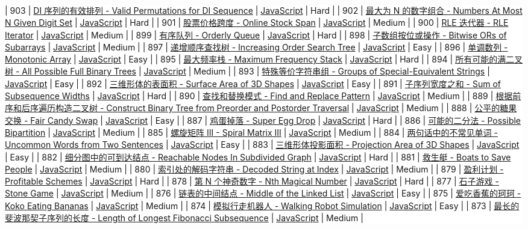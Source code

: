 |	903	|	[DI 序列的有效排列 - Valid Permutations for DI Sequence](https://www.cnblogs.com/strengthen/p/10608147.html)	|	[JavaScript](https://github.com/strengthen/LeetCode/tree/master/JavaScript/903.js)	|	Hard	|
|	902	|	[最大为 N 的数字组合 - Numbers At Most N Given Digit Set](https://www.cnblogs.com/strengthen/p/10608055.html)	|	[JavaScript](https://github.com/strengthen/LeetCode/tree/master/JavaScript/902.js)	|	Hard	|
|	901	|	[股票价格跨度 - Online Stock Span](https://www.cnblogs.com/strengthen/p/10607919.html)	|	[JavaScript](https://github.com/strengthen/LeetCode/tree/master/JavaScript/901.js)	|	Medium	|
|	900	|	[RLE 迭代器 - RLE Iterator](https://www.cnblogs.com/strengthen/p/10607679.html)	|	[JavaScript](https://github.com/strengthen/LeetCode/tree/master/JavaScript/900.js)	|	Medium	|
|	899	|	[有序队列 - Orderly Queue](https://www.cnblogs.com/strengthen/p/10607584.html)	|	[JavaScript](https://github.com/strengthen/LeetCode/tree/master/JavaScript/899.js)	|	Hard	|
|	898	|	[子数组按位或操作 - Bitwise ORs of Subarrays](https://www.cnblogs.com/strengthen/p/10607099.html)	|	[JavaScript](https://github.com/strengthen/LeetCode/tree/master/JavaScript/898.js)	|	Medium	|
|	897	|	[递增顺序查找树 - Increasing Order Search Tree](https://www.cnblogs.com/strengthen/p/10606692.html)	|	[JavaScript](https://github.com/strengthen/LeetCode/tree/master/JavaScript/897.js)	|	Easy	|
|	896	|	[单调数列 - Monotonic Array](https://www.cnblogs.com/strengthen/p/10606658.html)	|	[JavaScript](https://github.com/strengthen/LeetCode/tree/master/JavaScript/896.js)	|	Easy	|
|	895	|	[最大频率栈 - Maximum Frequency Stack](https://www.cnblogs.com/strengthen/p/10605780.html)	|	[JavaScript](https://github.com/strengthen/LeetCode/tree/master/JavaScript/895.js)	|	Hard	|
|	894	|	[所有可能的满二叉树 - All Possible Full Binary Trees](https://www.cnblogs.com/strengthen/p/10605621.html)	|	[JavaScript](https://github.com/strengthen/LeetCode/tree/master/JavaScript/894.js)	|	Medium	|
|	893	|	[特殊等价字符串组 - Groups of Special-Equivalent Strings](https://www.cnblogs.com/strengthen/p/10605452.html)	|	[JavaScript](https://github.com/strengthen/LeetCode/tree/master/JavaScript/893.js)	|	Easy	|
|	892	|	[三维形体的表面积 - Surface Area of 3D Shapes](https://www.cnblogs.com/strengthen/p/10605299.html)	|	[JavaScript](https://github.com/strengthen/LeetCode/tree/master/JavaScript/892.js)	|	Easy	|
|	891	|	[子序列宽度之和 - Sum of Subsequence Widths](https://www.cnblogs.com/strengthen/p/10605273.html)	|	[JavaScript](https://github.com/strengthen/LeetCode/tree/master/JavaScript/891.js)	|	Hard	|
|	890	|	[查找和替换模式 - Find and Replace Pattern](https://www.cnblogs.com/strengthen/p/10605199.html)	|	[JavaScript](https://github.com/strengthen/LeetCode/tree/master/JavaScript/890.js)	|	Medium	|
|	889	|	[根据前序和后序遍历构造二叉树 - Construct Binary Tree from Preorder and Postorder Traversal](https://www.cnblogs.com/strengthen/p/10605152.html)	|	[JavaScript](https://github.com/strengthen/LeetCode/tree/master/JavaScript/889.js)	|	Medium	|
|	888	|	[公平的糖果交换 - Fair Candy Swap](https://www.cnblogs.com/strengthen/p/10604113.html)	|	[JavaScript](https://github.com/strengthen/LeetCode/tree/master/JavaScript/888.js)	|	Easy	|
|	887	|	[鸡蛋掉落 - Super Egg Drop](https://www.cnblogs.com/strengthen/p/10604059.html)	|	[JavaScript](https://github.com/strengthen/LeetCode/tree/master/JavaScript/887.js)	|	Hard	|
|	886	|	[可能的二分法 - Possible Bipartition](https://www.cnblogs.com/strengthen/p/10603871.html)	|	[JavaScript](https://github.com/strengthen/LeetCode/tree/master/JavaScript/886.js)	|	Medium	|
|	885	|	[螺旋矩阵 III - Spiral Matrix III](https://www.cnblogs.com/strengthen/p/10603685.html)	|	[JavaScript](https://github.com/strengthen/LeetCode/tree/master/JavaScript/885.js)	|	Medium	|
|	884	|	[两句话中的不常见单词 - Uncommon Words from Two Sentences](https://www.cnblogs.com/strengthen/p/10603493.html)	|	[JavaScript](https://github.com/strengthen/LeetCode/tree/master/JavaScript/884.js)	|	Easy	|
|	883	|	[三维形体投影面积 - Projection Area of 3D Shapes](https://www.cnblogs.com/strengthen/p/10603399.html)	|	[JavaScript](https://github.com/strengthen/LeetCode/tree/master/JavaScript/883.js)	|	Easy	|
|	882	|	[细分图中的可到达结点 - Reachable Nodes In Subdivided Graph](https://www.cnblogs.com/strengthen/p/10602841.html)	|	[JavaScript](https://github.com/strengthen/LeetCode/tree/master/JavaScript/882.js)	|	Hard	|
|	881	|	[救生艇 - Boats to Save People](https://www.cnblogs.com/strengthen/p/10602721.html)	|	[JavaScript](https://github.com/strengthen/LeetCode/tree/master/JavaScript/881.js)	|	Medium	|
|	880	|	[索引处的解码字符串 - Decoded String at Index](https://www.cnblogs.com/strengthen/p/10602684.html)	|	[JavaScript](https://github.com/strengthen/LeetCode/tree/master/JavaScript/880.js)	|	Medium	|
|	879	|	[盈利计划 - Profitable Schemes](https://www.cnblogs.com/strengthen/p/10601257.html)	|	[JavaScript](https://github.com/strengthen/LeetCode/tree/master/JavaScript/879.js)	|	Hard	|
|	878	|	[第 N 个神奇数字 - Nth Magical Number](https://www.cnblogs.com/strengthen/p/10601072.html)	|	[JavaScript](https://github.com/strengthen/LeetCode/tree/master/JavaScript/878.js)	|	Hard	|
|	877	|	[石子游戏 - Stone Game](https://www.cnblogs.com/strengthen/p/10600937.html)	|	[JavaScript](https://github.com/strengthen/LeetCode/tree/master/JavaScript/877.js)	|	Medium	|
|	876	|	[链表的中间结点 - Middle of the Linked List](https://www.cnblogs.com/strengthen/p/10600796.html)	|	[JavaScript](https://github.com/strengthen/LeetCode/tree/master/JavaScript/876.js)	|	Easy	|
|	875	|	[爱吃香蕉的珂珂 - Koko Eating Bananas](https://www.cnblogs.com/strengthen/p/10600685.html)	|	[JavaScript](https://github.com/strengthen/LeetCode/tree/master/JavaScript/875.js)	|	Medium	|
|	874	|	[模拟行走机器人 - Walking Robot Simulation](https://www.cnblogs.com/strengthen/p/10600487.html)	|	[JavaScript](https://github.com/strengthen/LeetCode/tree/master/JavaScript/874.js)	|	Easy	|
|	873	|	[最长的斐波那契子序列的长度 - Length of Longest Fibonacci Subsequence](https://www.cnblogs.com/strengthen/p/10600243.html)	|	[JavaScript](https://github.com/strengthen/LeetCode/tree/master/JavaScript/873.js)	|	Medium	|